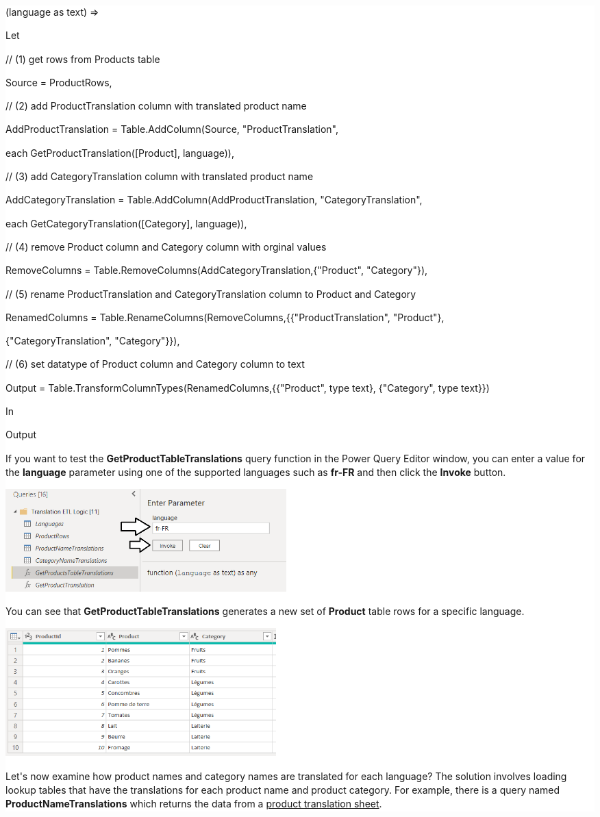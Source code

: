 (language as text) =\>

Let

// (1) get rows from Products table

Source = ProductRows,

// (2) add ProductTranslation column with translated product name

AddProductTranslation = Table.AddColumn(Source, "ProductTranslation",

each GetProductTranslation(\[Product\], language)),

// (3) add CategoryTranslation column with translated product name

AddCategoryTranslation = Table.AddColumn(AddProductTranslation,
"CategoryTranslation",

each GetCategoryTranslation(\[Category\], language)),

// (4) remove Product column and Category column with orginal values

RemoveColumns = Table.RemoveColumns(AddCategoryTranslation,{"Product",
"Category"}),

// (5) rename ProductTranslation and CategoryTranslation column to
Product and Category

RenamedColumns =
Table.RenameColumns(RemoveColumns,{{"ProductTranslation", "Product"},

{"CategoryTranslation", "Category"}}),

// (6) set datatype of Product column and Category column to text

Output = Table.TransformColumnTypes(RenamedColumns,{{"Product", type
text}, {"Category", type text}})

In

Output

If you want to test the **GetProductTableTranslations** query function
in the Power Query Editor window, you can enter a value for the
**language** parameter using one of the supported languages such as
**fr-FR** and then click the **Invoke** button.

<img
src="./images/BuildingMultilanguageReportsInPowerBI/media/image86.png"
style="width:4.27667in;height:1.55585in" />

You can see that **GetProductTableTranslations** generates a new set of
**Product** table rows for a specific language.

<img
src="./images/BuildingMultilanguageReportsInPowerBI/media/image87.png"
style="width:4.11564in;height:1.95059in" />

Let's now examine how product names and category names are translated
for each language? The solution involves loading lookup tables that have
the translations for each product name and product category. For
example, there is a query named **ProductNameTranslations** which
returns the data from a [product translation
sheet](https://github.com/PowerBiDevCamp/Multilanguage-Reports/blob/main/Data/ProductSalesTranslations/ProductSales-Translations-ProductName.csv).
